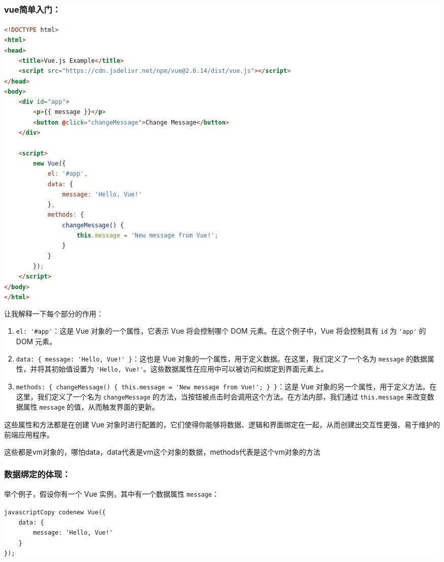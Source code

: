 ###  vue简单入门：

```html
<!DOCTYPE html>
<html>
<head>
    <title>Vue.js Example</title>
    <script src="https://cdn.jsdelivr.net/npm/vue@2.6.14/dist/vue.js"></script>
</head>
<body>
    <div id="app">
        <p>{{ message }}</p>
        <button @click="changeMessage">Change Message</button>
    </div>

    <script>
        new Vue({
            el: '#app',
            data: {
                message: 'Hello, Vue!'
            },
            methods: {
                changeMessage() {
                    this.message = 'New message from Vue!';
                }
            }
        });
    </script>
</body>
</html>

```

让我解释一下每个部分的作用：

1. `el: '#app'`：这是 Vue 对象的一个属性，它表示 Vue 将会控制哪个 DOM 元素。在这个例子中，Vue 将会控制具有 `id` 为 `'app'` 的 DOM 元素。

2. `data: { message: 'Hello, Vue!' }`：这也是 Vue 对象的一个属性，用于定义数据。在这里，我们定义了一个名为 `message` 的数据属性，并将其初始值设置为 `'Hello, Vue!'`。这些数据属性在应用中可以被访问和绑定到界面元素上。

3. `methods: { changeMessage() { this.message = 'New message from Vue!'; } }`：这是 Vue 对象的另一个属性，用于定义方法。在这里，我们定义了一个名为 `changeMessage` 的方法，当按钮被点击时会调用这个方法。在方法内部，我们通过 `this.message` 来改变数据属性 `message` 的值，从而触发界面的更新。

这些属性和方法都是在创建 Vue 对象时进行配置的，它们使得你能够将数据、逻辑和界面绑定在一起，从而创建出交互性更强、易于维护的前端应用程序。

这些都是vm对象的，哪怕data，data代表是vm这个对象的数据，methods代表是这个vm对象的方法

### 数据绑定的体现：

举个例子，假设你有一个 Vue 实例，其中有一个数据属性 `message`：

```
javascriptCopy codenew Vue({
    data: {
        message: 'Hello, Vue!'
    }
});
```
